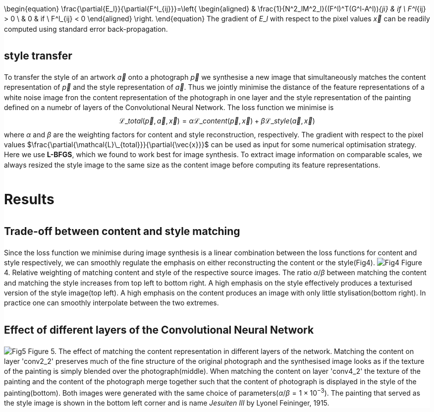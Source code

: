 
\begin{equation}
\frac{\partial{E_l}}{\partial{F^l_{ij}}}=\left\{
\begin{aligned}
& \frac{1}{N^2_lM^2_l}((F^l)^T(G^l-A^l))_{ji} & if \ F^l_{ij} > 0 \\
& 0 & if \ F^l_{ij} < 0
\end{aligned}
\right.
\end{equation}
The gradient of $E\_l$ with respect to the pixel values $\vec{x}$ can be readily computed using standard error back-propagation.

## style transfer
To transfer the style of an artwork $\vec{a}$ onto a photograph $\vec{p}$ we synthesise a new image that simultaneously matches the content representation of $\vec{p}$ and the style representation of $\vec{a}$. Thus we jointly minimise the distance of the feature representations of a white noise image fron the content representation of the photograph in one layer and the style representation of the painting defined on a numebr of layers of the Convolutional Neural Network. The loss function we minimise is
$$\mathcal{L}\_{total}(\vec{p}, \vec{a}, \vec{x})=\alpha \mathcal{L}\_{content}(\vec{p}, \vec{x}) + \beta \mathcal{L}\_{style}(\vec{a}, \vec{x})$$
where $\alpha$ and $\beta$ are the weighting factors for content and style reconstruction, respectively. The gradient with respect to the pixel values $\frac{\partial{\mathcal{L}\_{total}}}{\partial{\vec{x}}}$ can be used as input for some numerical optimisation strategy. Here we use **L-BFGS**, which we found to work best for image synthesis. To extract image information on comparable scales, we always resized the style image to the same size as the content image before computing its feature representations.

# Results
## Trade-off between content and style matching
Since the loss function we minimise during image synthesis is a linear combination between the loss functions for content and style respectively, we can smoothly regulate the emphasis on either reconstructing the content or the style(Fig4).
![Fig4](/blog/images/image-style-transfer-using-convolutional-neural-networks/Fig4.PNG)
Figure 4. Relative weighting of matching content and style of the respective source images. The ratio $\alpha / \beta$ between matching the content and matching the style increases from top left to bottom right. A high emphasis on the style effectively produces a texturised version of the style image(top left). A high emphasis on the content produces an image with only little stylisation(bottom right). In practice one can smoothly interpolate between the two extremes.

## Effect of different layers of the Convolutional Neural Network
![Fig5](/blog/images/image-style-transfer-using-convolutional-neural-networks/Fig5.PNG)
Figure 5. The effect of matching the content representation in different layers of the network. Matching the content on layer 'conv2_2' preserves much of the fine structure of the original photograph and the synthesised image looks as if the texture of the painting is simply blended over the photograph(middle). When matching the content on layer 'conv4_2' the texture of the painting and the content of the photograph merge together such that the content of photograph is displayed in the style of the painting(bottom). Both images were generated with the same choice of parameters($\alpha / \beta = 1 \times 10^{-3}$). The painting that served as the style image is shown in the bottom left corner and is name <i>Jesuiten Ⅲ</i> by Lyonel Feininger, 1915.